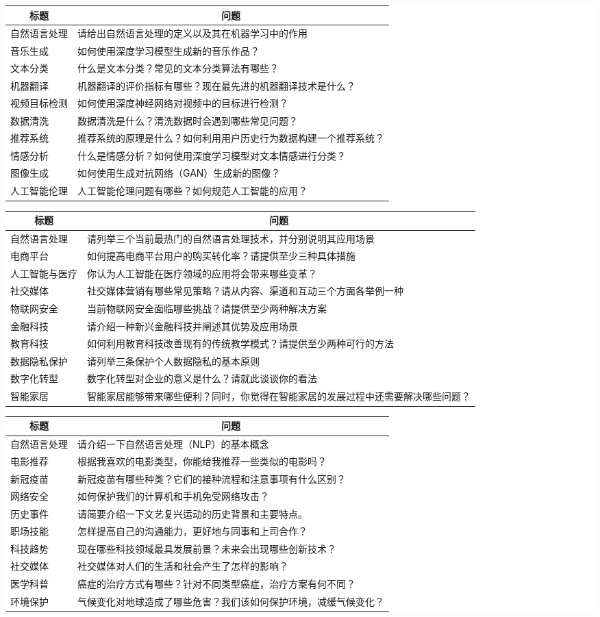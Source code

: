 |标题|问题|
|---|---|
|自然语言处理|请给出自然语言处理的定义以及其在机器学习中的作用|
|音乐生成|如何使用深度学习模型生成新的音乐作品？|
|文本分类|什么是文本分类？常见的文本分类算法有哪些？|
|机器翻译|机器翻译的评价指标有哪些？现在最先进的机器翻译技术是什么？|
|视频目标检测|如何使用深度神经网络对视频中的目标进行检测？|
|数据清洗|数据清洗是什么？清洗数据时会遇到哪些常见问题？|
|推荐系统|推荐系统的原理是什么？如何利用用户历史行为数据构建一个推荐系统？|
|情感分析|什么是情感分析？如何使用深度学习模型对文本情感进行分类？|
|图像生成|如何使用生成对抗网络（GAN）生成新的图像？|
|人工智能伦理|人工智能伦理问题有哪些？如何规范人工智能的应用？|

|标题|问题|
|---|---|
|自然语言处理|请列举三个当前最热门的自然语言处理技术，并分别说明其应用场景|
|电商平台|如何提高电商平台用户的购买转化率？请提供至少三种具体措施|
|人工智能与医疗|你认为人工智能在医疗领域的应用将会带来哪些变革？|
|社交媒体|社交媒体营销有哪些常见策略？请从内容、渠道和互动三个方面各举例一种|
|物联网安全|当前物联网安全面临哪些挑战？请提供至少两种解决方案|
|金融科技|请介绍一种新兴金融科技并阐述其优势及应用场景|
|教育科技|如何利用教育科技改善现有的传统教学模式？请提供至少两种可行的方法|
|数据隐私保护|请列举三条保护个人数据隐私的基本原则|
|数字化转型|数字化转型对企业的意义是什么？请就此谈谈你的看法|
|智能家居|智能家居能够带来哪些便利？同时，你觉得在智能家居的发展过程中还需要解决哪些问题？|

|标题|问题|
|---|---|
|自然语言处理|请介绍一下自然语言处理（NLP）的基本概念|
|电影推荐|根据我喜欢的电影类型，你能给我推荐一些类似的电影吗？|
|新冠疫苗|新冠疫苗有哪些种类？它们的接种流程和注意事项有什么区别？|
|网络安全|如何保护我们的计算机和手机免受网络攻击？|
|历史事件|请简要介绍一下文艺复兴运动的历史背景和主要特点。|
|职场技能|怎样提高自己的沟通能力，更好地与同事和上司合作？|
|科技趋势|现在哪些科技领域最具发展前景？未来会出现哪些创新技术？|
|社交媒体|社交媒体对人们的生活和社会产生了怎样的影响？|
|医学科普|癌症的治疗方式有哪些？针对不同类型癌症，治疗方案有何不同？|
|环境保护|气候变化对地球造成了哪些危害？我们该如何保护环境，减缓气候变化？|
